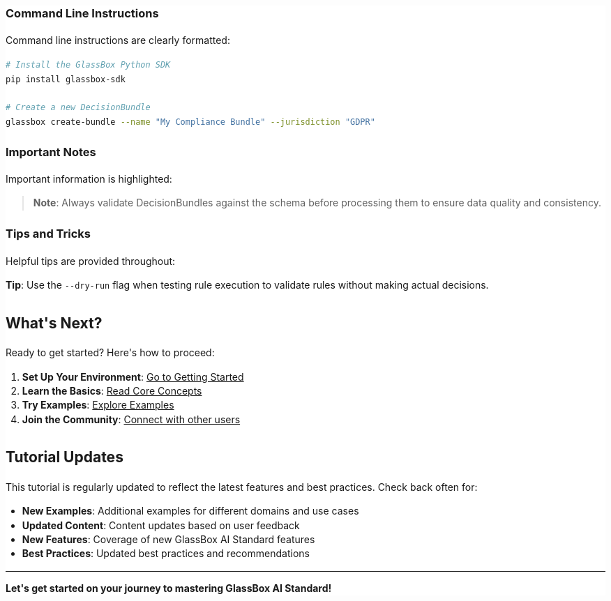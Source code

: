 ### Command Line Instructions
Command line instructions are clearly formatted:

```bash
# Install the GlassBox Python SDK
pip install glassbox-sdk

# Create a new DecisionBundle
glassbox create-bundle --name "My Compliance Bundle" --jurisdiction "GDPR"
```

### Important Notes
Important information is highlighted:

> **Note**: Always validate DecisionBundles against the schema before processing them to ensure data quality and consistency.

### Tips and Tricks
Helpful tips are provided throughout:

**Tip**: Use the `--dry-run` flag when testing rule execution to validate rules without making actual decisions.

## What's Next?

Ready to get started? Here's how to proceed:

1. **Set Up Your Environment**: [Go to Getting Started](getting-started.md)
2. **Learn the Basics**: [Read Core Concepts](../specs/decisionbundle/overview.md)
3. **Try Examples**: [Explore Examples](../examples/overview.md)
4. **Join the Community**: [Connect with other users](https://github.com/glassbox-ai/glassbox-standard)

## Tutorial Updates

This tutorial is regularly updated to reflect the latest features and best practices. Check back often for:

- **New Examples**: Additional examples for different domains and use cases
- **Updated Content**: Content updates based on user feedback
- **New Features**: Coverage of new GlassBox AI Standard features
- **Best Practices**: Updated best practices and recommendations

---

**Let's get started on your journey to mastering GlassBox AI Standard!**